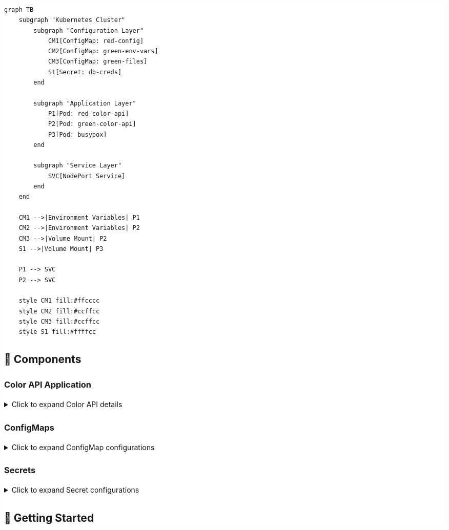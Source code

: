 ```mermaid
graph TB
    subgraph "Kubernetes Cluster"
        subgraph "Configuration Layer"
            CM1[ConfigMap: red-config]
            CM2[ConfigMap: green-env-vars]
            CM3[ConfigMap: green-files]
            S1[Secret: db-creds]
        end
        
        subgraph "Application Layer"
            P1[Pod: red-color-api]
            P2[Pod: green-color-api]
            P3[Pod: busybox]
        end
        
        subgraph "Service Layer"
            SVC[NodePort Service]
        end
    end
    
    CM1 -->|Environment Variables| P1
    CM2 -->|Environment Variables| P2
    CM3 -->|Volume Mount| P2
    S1 -->|Volume Mount| P3
    
    P1 --> SVC
    P2 --> SVC
    
    style CM1 fill:#ffcccc
    style CM2 fill:#ccffcc
    style CM3 fill:#ccffcc
    style S1 fill:#ffffcc
```

## 🧩 Components

### Color API Application

<details><summary>Click to expand Color API details</summary></details>

### ConfigMaps

<details><summary>Click to expand ConfigMap configurations</summary></details>

### Secrets

<details><summary>Click to expand Secret configurations</summary></details>

## 🚀 Getting Started
